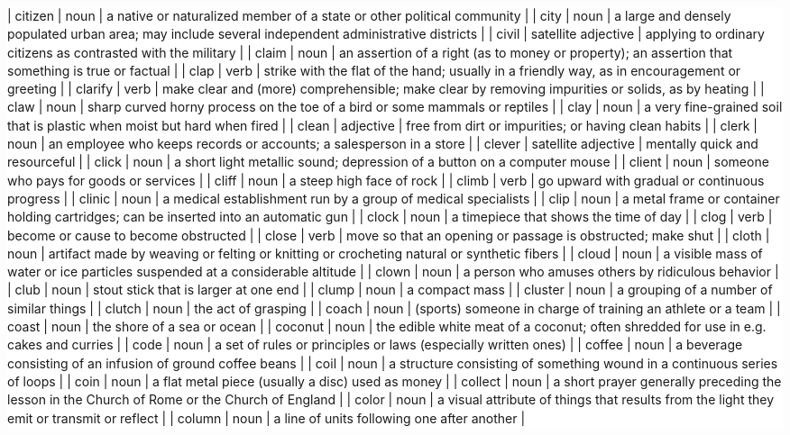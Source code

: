 | citizen | noun | a native or naturalized member of a state or other political community |
| city | noun | a large and densely populated urban area; may include several independent administrative districts |
| civil | satellite adjective | applying to ordinary citizens as contrasted with the military |
| claim | noun | an assertion of a right (as to money or property); an assertion that something is true or factual |
| clap | verb | strike with the flat of the hand; usually in a friendly way, as in encouragement or greeting |
| clarify | verb | make clear and (more) comprehensible; make clear by removing impurities or solids, as by heating |
| claw | noun | sharp curved horny process on the toe of a bird or some mammals or reptiles |
| clay | noun | a very fine-grained soil that is plastic when moist but hard when fired |
| clean | adjective | free from dirt or impurities; or having clean habits |
| clerk | noun | an employee who keeps records or accounts; a salesperson in a store |
| clever | satellite adjective | mentally quick and resourceful |
| click | noun | a short light metallic sound; depression of a button on a computer mouse |
| client | noun | someone who pays for goods or services |
| cliff | noun | a steep high face of rock |
| climb | verb | go upward with gradual or continuous progress |
| clinic | noun | a medical establishment run by a group of medical specialists |
| clip | noun | a metal frame or container holding cartridges; can be inserted into an automatic gun |
| clock | noun | a timepiece that shows the time of day |
| clog | verb | become or cause to become obstructed |
| close | verb | move so that an opening or passage is obstructed; make shut |
| cloth | noun | artifact made by weaving or felting or knitting or crocheting natural or synthetic fibers |
| cloud | noun | a visible mass of water or ice particles suspended at a considerable altitude |
| clown | noun | a person who amuses others by ridiculous behavior |
| club | noun | stout stick that is larger at one end |
| clump | noun | a compact mass |
| cluster | noun | a grouping of a number of similar things |
| clutch | noun | the act of grasping |
| coach | noun | (sports) someone in charge of training an athlete or a team |
| coast | noun | the shore of a sea or ocean |
| coconut | noun | the edible white meat of a coconut; often shredded for use in e.g. cakes and curries |
| code | noun | a set of rules or principles or laws (especially written ones) |
| coffee | noun | a beverage consisting of an infusion of ground coffee beans |
| coil | noun | a structure consisting of something wound in a continuous series of loops |
| coin | noun | a flat metal piece (usually a disc) used as money |
| collect | noun | a short prayer generally preceding the lesson in the Church of Rome or the Church of England |
| color | noun | a visual attribute of things that results from the light they emit or transmit or reflect |
| column | noun | a line of units following one after another |